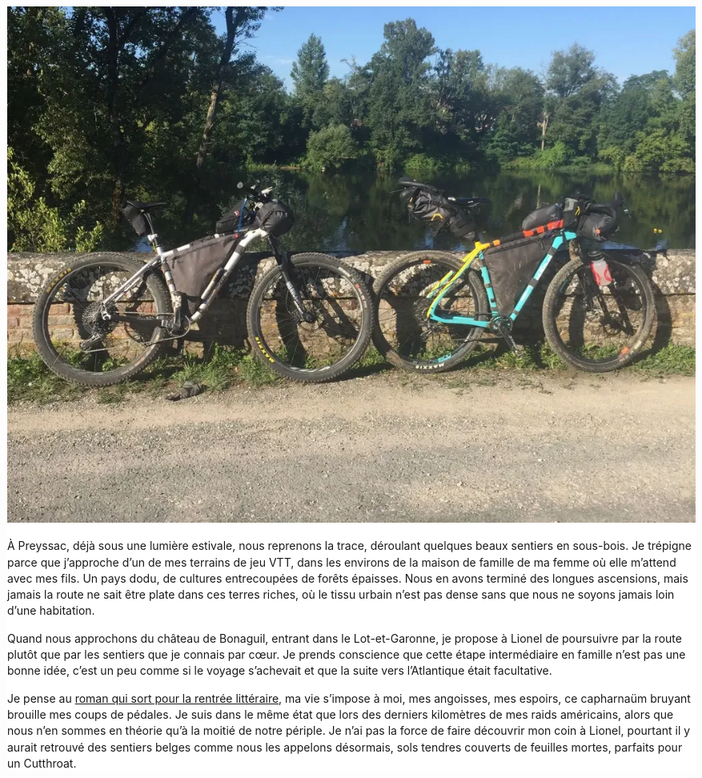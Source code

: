 ![Nos bécanes au bord du Lot](_i/IMG_6081.webp)

À Preyssac, déjà sous une lumière estivale, nous reprenons la trace, déroulant quelques beaux sentiers en sous-bois. Je trépigne parce que j’approche d’un de mes terrains de jeu VTT, dans les environs de la maison de famille de ma femme où elle m’attend avec mes fils. Un pays dodu, de cultures entrecoupées de forêts épaisses. Nous en avons terminé des longues ascensions, mais jamais la route ne sait être plate dans ces terres riches, où le tissu urbain n’est pas dense sans que nous ne soyons jamais loin d’une habitation.

Quand nous approchons du château de Bonaguil, entrant dans le Lot-et-Garonne, je propose à Lionel de poursuivre par la route plutôt que par les sentiers que je connais par cœur. Je prends conscience que cette étape intermédiaire en famille n’est pas une bonne idée, c’est un peu comme si le voyage s’achevait et que la suite vers l’Atlantique était facultative.

Je pense au [roman qui sort pour la rentrée littéraire](../../page/mon-pere-ce-tueur), ma vie s’impose à moi, mes angoisses, mes espoirs, ce capharnaüm bruyant brouille mes coups de pédales. Je suis dans le même état que lors des derniers kilomètres de mes raids américains, alors que nous n’en sommes en théorie qu’à la moitié de notre périple. Je n’ai pas la force de faire découvrir mon coin à Lionel, pourtant il y aurait retrouvé des sentiers belges comme nous les appelons désormais, sols tendres couverts de feuilles mortes, parfaits pour un Cutthroat.
